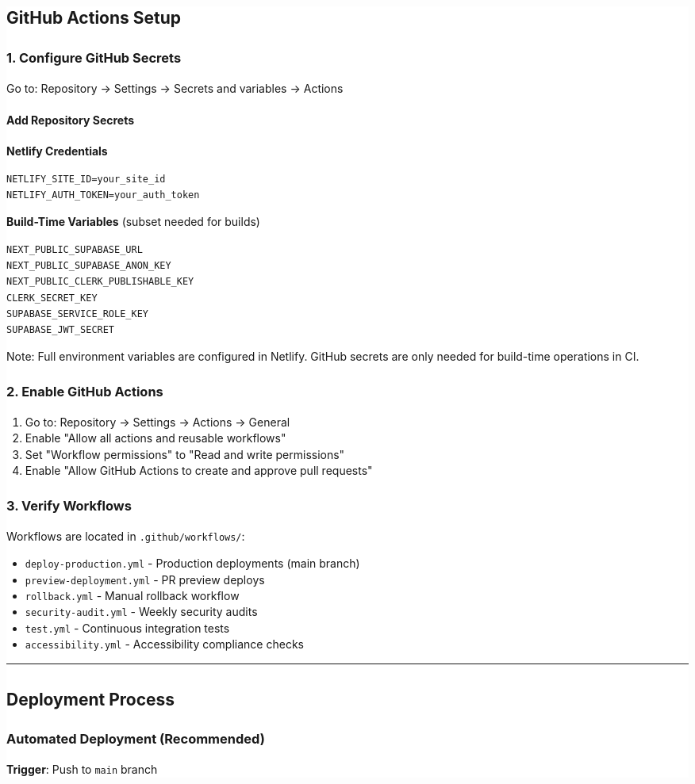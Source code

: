 ## GitHub Actions Setup

### 1. Configure GitHub Secrets

Go to: Repository → Settings → Secrets and variables → Actions

#### Add Repository Secrets

**Netlify Credentials**
```
NETLIFY_SITE_ID=your_site_id
NETLIFY_AUTH_TOKEN=your_auth_token
```

**Build-Time Variables** (subset needed for builds)
```
NEXT_PUBLIC_SUPABASE_URL
NEXT_PUBLIC_SUPABASE_ANON_KEY
NEXT_PUBLIC_CLERK_PUBLISHABLE_KEY
CLERK_SECRET_KEY
SUPABASE_SERVICE_ROLE_KEY
SUPABASE_JWT_SECRET
```

Note: Full environment variables are configured in Netlify. GitHub secrets are only needed for build-time operations in CI.

### 2. Enable GitHub Actions

1. Go to: Repository → Settings → Actions → General
2. Enable "Allow all actions and reusable workflows"
3. Set "Workflow permissions" to "Read and write permissions"
4. Enable "Allow GitHub Actions to create and approve pull requests"

### 3. Verify Workflows

Workflows are located in `.github/workflows/`:

- `deploy-production.yml` - Production deployments (main branch)
- `preview-deployment.yml` - PR preview deploys
- `rollback.yml` - Manual rollback workflow
- `security-audit.yml` - Weekly security audits
- `test.yml` - Continuous integration tests
- `accessibility.yml` - Accessibility compliance checks

---

## Deployment Process

### Automated Deployment (Recommended)

**Trigger**: Push to `main` branch
